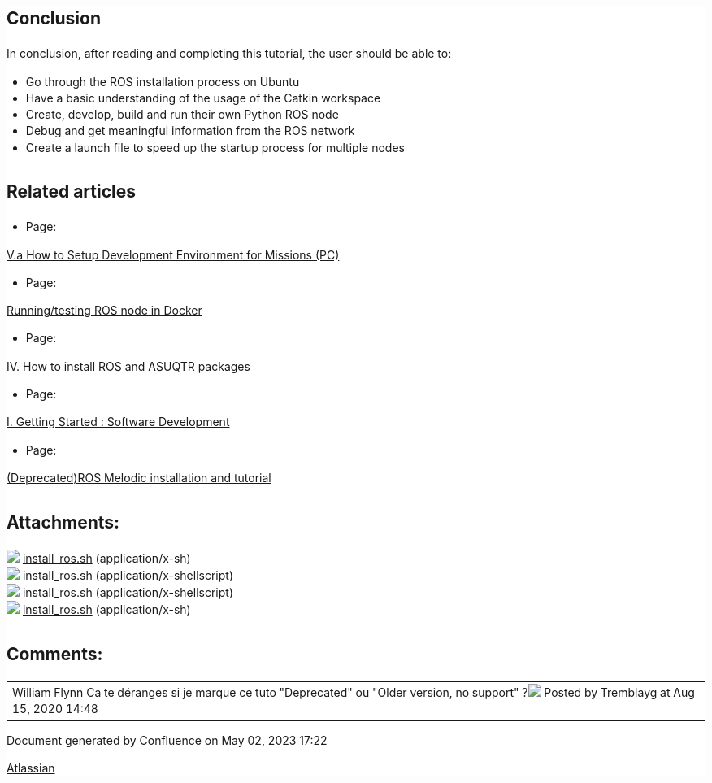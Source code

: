 ## Conclusion

In conclusion, after reading and completing this tutorial, the user should be able to:

* Go through the ROS installation process on Ubuntu
* Have a basic understanding of the usage of the Catkin workspace
* Create, develop, build and run their own Python ROS node
* Debug and get meaningful information from the ROS network
* Create a launch file to speed up the startup process for multiple nodes

## Related articles

* Page:

[V.a How to Setup Development Environment for Missions (PC)](/pages/viewpage.action?pageId=36175900)
* Page:

[Running/testing ROS node in Docker](/pages/viewpage.action?pageId=29851650)
* Page:

[IV. How to install ROS and ASUQTR packages](/display/SUBUQTR/IV.+How+to+install+ROS+and+ASUQTR+packages)
* Page:

[I. Getting Started : Software Development](/display/SUBUQTR/I.+Getting+Started+%3A+Software+Development)
* Page:

[(Deprecated)ROS Melodic installation and tutorial](/display/SUBUQTR/%28Deprecated%29ROS+Melodic+installation+and+tutorial)

## Attachments:

![](images/icons/bullet_blue.gif) [install\_ros.sh](attachments/17170439/25165830.sh) (application/x-sh)  
![](images/icons/bullet_blue.gif) [install\_ros.sh](attachments/17170439/25165831.sh) (application/x-shellscript)  
![](images/icons/bullet_blue.gif) [install\_ros.sh](attachments/17170439/26607617.sh) (application/x-shellscript)  
![](images/icons/bullet_blue.gif) [install\_ros.sh](attachments/17170439/17170440.sh) (application/x-sh)

## Comments:

||
|---|
|<font>[William Flynn](https://confluence.asuqtr.com/display/~CrimsonCrow) Ca te déranges si je marque ce tuto "Deprecated" ou "Older version, no support" ?</font>![](images/icons/contenttypes/comment_16.png) Posted by Tremblayg at Aug 15, 2020 14:48|

Document generated by Confluence on May 02, 2023 17:22

[Atlassian](https://www.atlassian.com/)